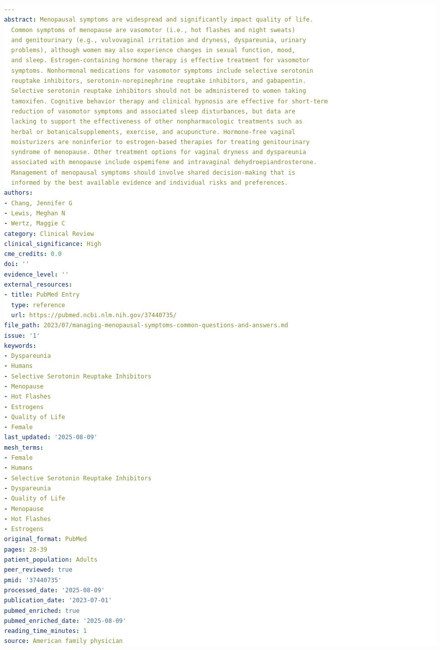```yaml
---
abstract: Menopausal symptoms are widespread and significantly impact quality of life.
  Common symptoms of menopause are vasomotor (i.e., hot flashes and night sweats)
  and genitourinary (e.g., vulvovaginal irritation and dryness, dyspareunia, urinary
  problems), although women may also experience changes in sexual function, mood,
  and sleep. Estrogen-containing hormone therapy is effective treatment for vasomotor
  symptoms. Nonhormonal medications for vasomotor symptoms include selective serotonin
  reuptake inhibitors, serotonin-norepinephrine reuptake inhibitors, and gabapentin.
  Selective serotonin reuptake inhibitors should not be administered to women taking
  tamoxifen. Cognitive behavior therapy and clinical hypnosis are effective for short-term
  reduction of vasomotor symptoms and associated sleep disturbances, but data are
  lacking to support the effectiveness of other nonpharmacologic treatments such as
  herbal or botanicalsupplements, exercise, and acupuncture. Hormone-free vaginal
  moisturizers are noninferior to estrogen-based therapies for treating genitourinary
  syndrome of menopause. Other treatment options for vaginal dryness and dyspareunia
  associated with menopause include ospemifene and intravaginal dehydroepiandrosterone.
  Management of menopausal symptoms should involve shared decision-making that is
  informed by the best available evidence and individual risks and preferences.
authors:
- Chang, Jennifer G
- Lewis, Meghan N
- Wertz, Maggie C
category: Clinical Review
clinical_significance: High
cme_credits: 0.0
doi: ''
evidence_level: ''
external_resources:
- title: PubMed Entry
  type: reference
  url: https://pubmed.ncbi.nlm.nih.gov/37440735/
file_path: 2023/07/managing-menopausal-symptoms-common-questions-and-answers.md
issue: '1'
keywords:
- Dyspareunia
- Humans
- Selective Serotonin Reuptake Inhibitors
- Menopause
- Hot Flashes
- Estrogens
- Quality of Life
- Female
last_updated: '2025-08-09'
mesh_terms:
- Female
- Humans
- Selective Serotonin Reuptake Inhibitors
- Dyspareunia
- Quality of Life
- Menopause
- Hot Flashes
- Estrogens
original_format: PubMed
pages: 28-39
patient_population: Adults
peer_reviewed: true
pmid: '37440735'
processed_date: '2025-08-09'
publication_date: '2023-07-01'
pubmed_enriched: true
pubmed_enriched_date: '2025-08-09'
reading_time_minutes: 1
source: American family physician
```
